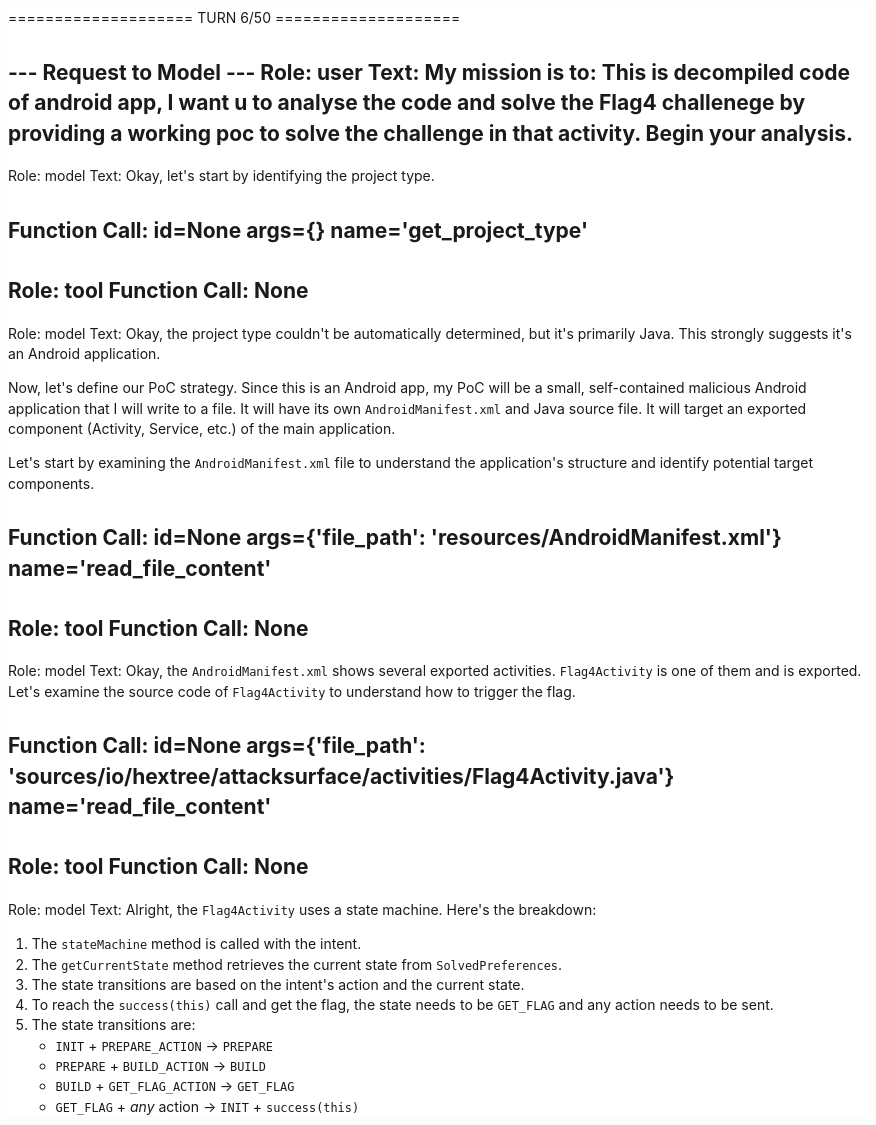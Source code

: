 
==================== TURN 6/50 ====================

--- Request to Model ---
Role: user
Text: My mission is to: This is decompiled code of android app, I want u to analyse the code and solve the Flag4 challenege by providing a working poc to solve the challenge in that activity. Begin your analysis.
----------
Role: model
Text: Okay, let's start by identifying the project type.


Function Call: id=None args={} name='get_project_type'
----------
Role: tool
Function Call: None
----------
Role: model
Text: Okay, the project type couldn't be automatically determined, but it's primarily Java. This strongly suggests it's an Android application.

Now, let's define our PoC strategy. Since this is an Android app, my PoC will be a small, self-contained malicious Android application that I will write to a file. It will have its own `AndroidManifest.xml` and Java source file. It will target an exported component (Activity, Service, etc.) of the main application.

Let's start by examining the `AndroidManifest.xml` file to understand the application's structure and identify potential target components.


Function Call: id=None args={'file_path': 'resources/AndroidManifest.xml'} name='read_file_content'
----------
Role: tool
Function Call: None
----------
Role: model
Text: Okay, the `AndroidManifest.xml` shows several exported activities. `Flag4Activity` is one of them and is exported. Let's examine the source code of `Flag4Activity` to understand how to trigger the flag.


Function Call: id=None args={'file_path': 'sources/io/hextree/attacksurface/activities/Flag4Activity.java'} name='read_file_content'
----------
Role: tool
Function Call: None
----------
Role: model
Text: Alright, the `Flag4Activity` uses a state machine. Here's the breakdown:

1.  The `stateMachine` method is called with the intent.
2.  The `getCurrentState` method retrieves the current state from `SolvedPreferences`.
3.  The state transitions are based on the intent's action and the current state.
4.  To reach the `success(this)` call and get the flag, the state needs to be `GET_FLAG` and any action needs to be sent.
5.  The state transitions are:
    *   `INIT` + `PREPARE_ACTION` -> `PREPARE`
    *   `PREPARE` + `BUILD_ACTION` -> `BUILD`
    *   `BUILD` + `GET_FLAG_ACTION` -> `GET_FLAG`
    *   `GET_FLAG` + *any* action -> `INIT` + `success(this)`
